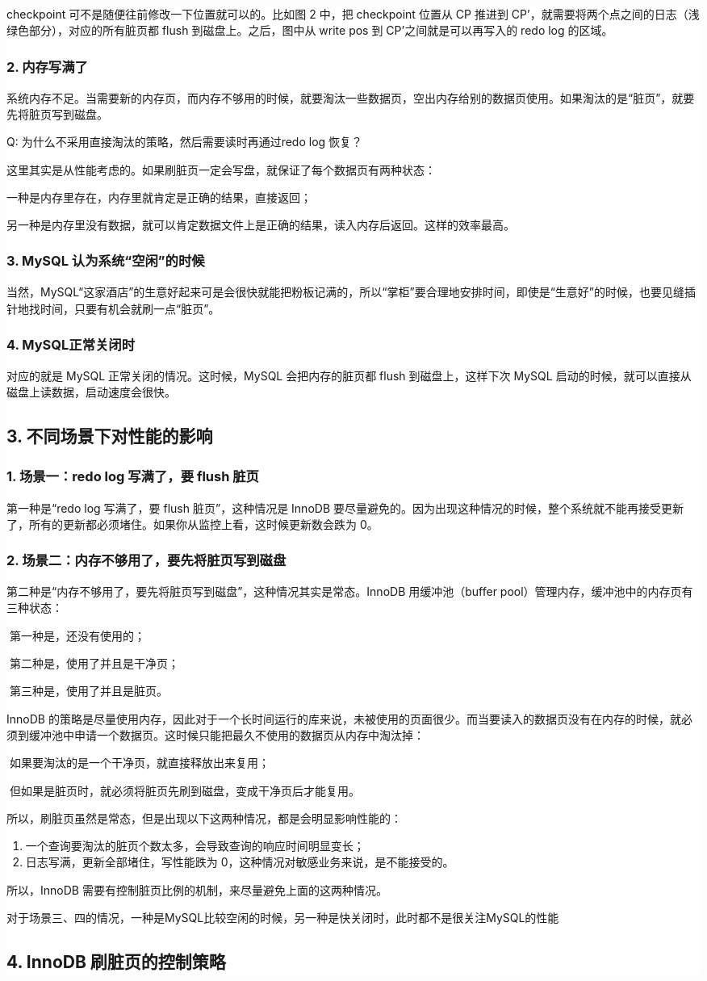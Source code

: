 checkpoint 可不是随便往前修改一下位置就可以的。比如图 2 中，把 checkpoint 位置从 CP 推进到 CP’，就需要将两个点之间的日志（浅绿色部分），对应的所有脏页都 flush 到磁盘上。之后，图中从 write pos 到 CP’之间就是可以再写入的 redo log 的区域。

### 2. 内存写满了

系统内存不足。当需要新的内存页，而内存不够用的时候，就要淘汰一些数据页，空出内存给别的数据页使用。如果淘汰的是“脏页”，就要先将脏页写到磁盘。

Q: 为什么不采用直接淘汰的策略，然后需要读时再通过redo log 恢复？

这里其实是从性能考虑的。如果刷脏页一定会写盘，就保证了每个数据页有两种状态：

一种是内存里存在，内存里就肯定是正确的结果，直接返回；

另一种是内存里没有数据，就可以肯定数据文件上是正确的结果，读入内存后返回。这样的效率最高。

### 3. MySQL 认为系统“空闲”的时候

当然，MySQL“这家酒店”的生意好起来可是会很快就能把粉板记满的，所以“掌柜”要合理地安排时间，即使是“生意好”的时候，也要见缝插针地找时间，只要有机会就刷一点“脏页”。

### 4. MySQL正常关闭时

对应的就是 MySQL 正常关闭的情况。这时候，MySQL 会把内存的脏页都 flush 到磁盘上，这样下次 MySQL 启动的时候，就可以直接从磁盘上读数据，启动速度会很快。

## 3. 不同场景下对性能的影响

### 1. 场景一：redo log 写满了，要 flush 脏页

第一种是“redo log 写满了，要 flush 脏页”，这种情况是 InnoDB 要尽量避免的。因为出现这种情况的时候，整个系统就不能再接受更新了，所有的更新都必须堵住。如果你从监控上看，这时候更新数会跌为 0。

### 2. 场景二：内存不够用了，要先将脏页写到磁盘

第二种是“内存不够用了，要先将脏页写到磁盘”，这种情况其实是常态。InnoDB 用缓冲池（buffer pool）管理内存，缓冲池中的内存页有三种状态：

​	第一种是，还没有使用的；

​	第二种是，使用了并且是干净页；

​	第三种是，使用了并且是脏页。

InnoDB 的策略是尽量使用内存，因此对于一个长时间运行的库来说，未被使用的页面很少。而当要读入的数据页没有在内存的时候，就必须到缓冲池中申请一个数据页。这时候只能把最久不使用的数据页从内存中淘汰掉：

​	如果要淘汰的是一个干净页，就直接释放出来复用；

​	但如果是脏页时，就必须将脏页先刷到磁盘，变成干净页后才能复用。

所以，刷脏页虽然是常态，但是出现以下这两种情况，都是会明显影响性能的：

1. 一个查询要淘汰的脏页个数太多，会导致查询的响应时间明显变长；
2. 日志写满，更新全部堵住，写性能跌为 0，这种情况对敏感业务来说，是不能接受的。

所以，InnoDB 需要有控制脏页比例的机制，来尽量避免上面的这两种情况。

对于场景三、四的情况，一种是MySQL比较空闲的时候，另一种是快关闭时，此时都不是很关注MySQL的性能

## 4. InnoDB 刷脏页的控制策略

